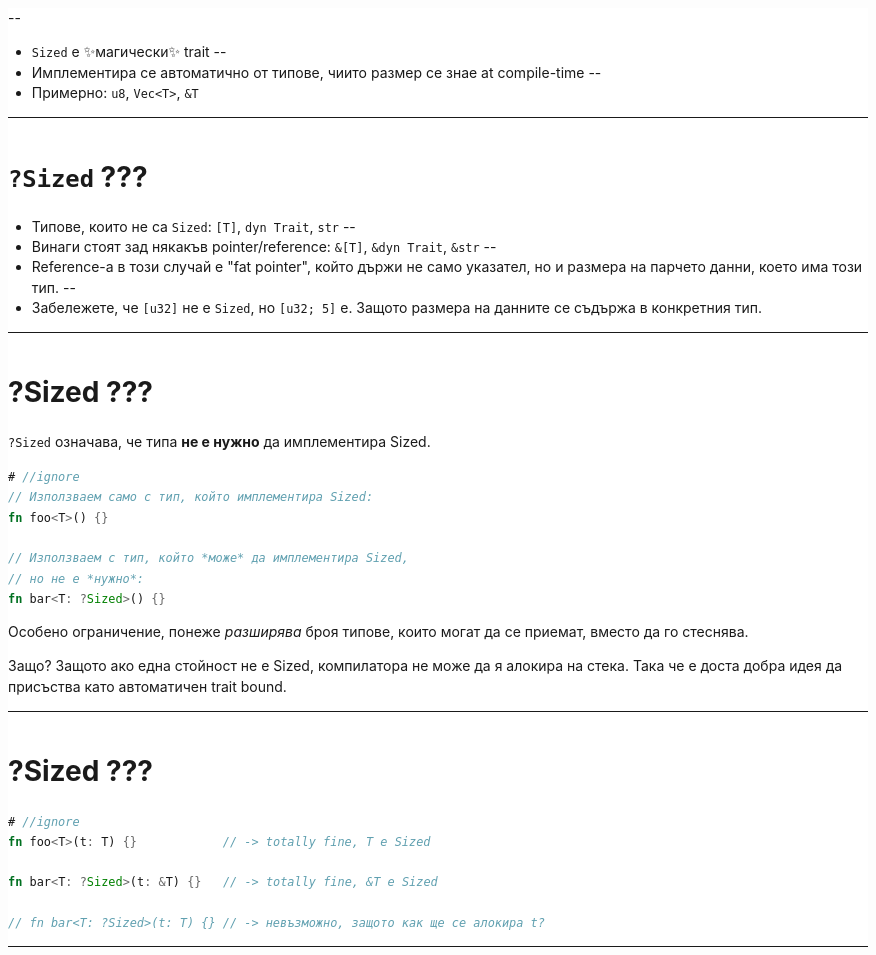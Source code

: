 --
* `Sized` е ✨магически✨ trait
--
* Имплементира се автоматично от типове, чиито размер се знае at compile-time
--
* Примерно: `u8`, `Vec<T>`, `&T`

---

# `?Sized` ???

* Типове, които не са `Sized`: `[T]`, `dyn Trait`, `str`
--
* Винаги стоят зад някакъв pointer/reference: `&[T]`, `&dyn Trait`, `&str`
--
* Reference-а в този случай е "fat pointer", който държи не само указател, но и размера на парчето данни, което има този тип.
--
* Забележете, че `[u32]` не е `Sized`, но `[u32; 5]` е. Защото размера на данните се съдържа в конкретния тип.

---

# ?Sized ???

`?Sized` означава, че типа **не е нужно** да имплементира Sized.

```rust
# //ignore
// Използваем само с тип, който имплементира Sized:
fn foo<T>() {}

// Използваем с тип, който *може* да имплементира Sized,
// но не е *нужно*:
fn bar<T: ?Sized>() {}
```

Особено ограничение, понеже *разширява* броя типове, които могат да се приемат, вместо да го стеснява.

Защо? Защото ако една стойност не е Sized, компилатора не може да я алокира на стека. Така че е доста добра идея да присъства като автоматичен trait bound.

---

# ?Sized ???

```rust
# //ignore
fn foo<T>(t: T) {}            // -> totally fine, T е Sized

fn bar<T: ?Sized>(t: &T) {}   // -> totally fine, &T е Sized

// fn bar<T: ?Sized>(t: T) {} // -> невъзможно, защото как ще се алокира t?
```

---